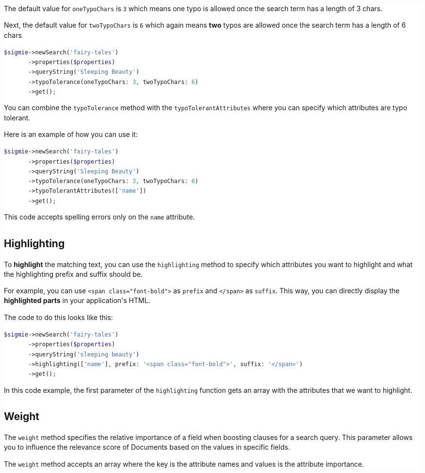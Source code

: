 The default value for `oneTypoChars`  is `3` which means one typo is allowed once the search term has a length of 3 chars.

Next, the default value for `twoTypoChars` is `6` which again means **two** typos are allowed once the search term has a length of 6 chars

```php
$sigmie->newSearch('fairy-tales')
       ->properties($properties) 
       ->queryString('Sleeping Beauty')
       ->typoTolerance(oneTypoChars: 3, twoTypoChars: 6)
       ->get();
```

You can combine the `typoTolerance` method with the `typoTolerantAttributes` where you can specify which attributes are typo tolerant.

Here is an example of how you can use it:
```php
$sigmie->newSearch('fairy-tales')
       ->properties($properties) 
       ->queryString('Sleeping Beauty')
       ->typoTolerance(oneTypoChars: 3, twoTypoChars: 6)
       ->typoTolerantAttributes(['name'])
       ->get();
```

This code accepts spelling errors only on the `name` attribute.

## Highlighting

To **highlight** the matching text, you can use the `highlighting` method to specify which attributes you want to highlight and what the highlighting prefix and suffix should be.

For example, you can use `<span class="font-bold">` as `prefix` and `</span>` as `suffix`. This way, you can directly display the **highlighted parts** in your application's HTML.

The code to do this looks like this:
```php
$sigmie->newSearch('fairy-tales')
       ->properties($properties) 
       ->queryString('sleeping beauty')
       ->highlighting(['name'], prefix: '<span class="font-bold">', suffix: '</span>')
       ->get();
```

In this code example, the first parameter of the `highlighting` function gets an array with the attributes that we want to highlight.

## Weight
The `weight` method specifies the relative importance of a field when boosting clauses for a search query. This parameter allows you to influence the relevance score of Documents based on the values in specific fields.

The `weight` method accepts an array where the key is the attribute names and values is the attribute importance.

